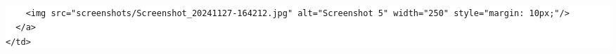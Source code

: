         <img src="screenshots/Screenshot_20241127-164212.jpg" alt="Screenshot 5" width="250" style="margin: 10px;"/>
      </a>
    </td>
  </tr>
